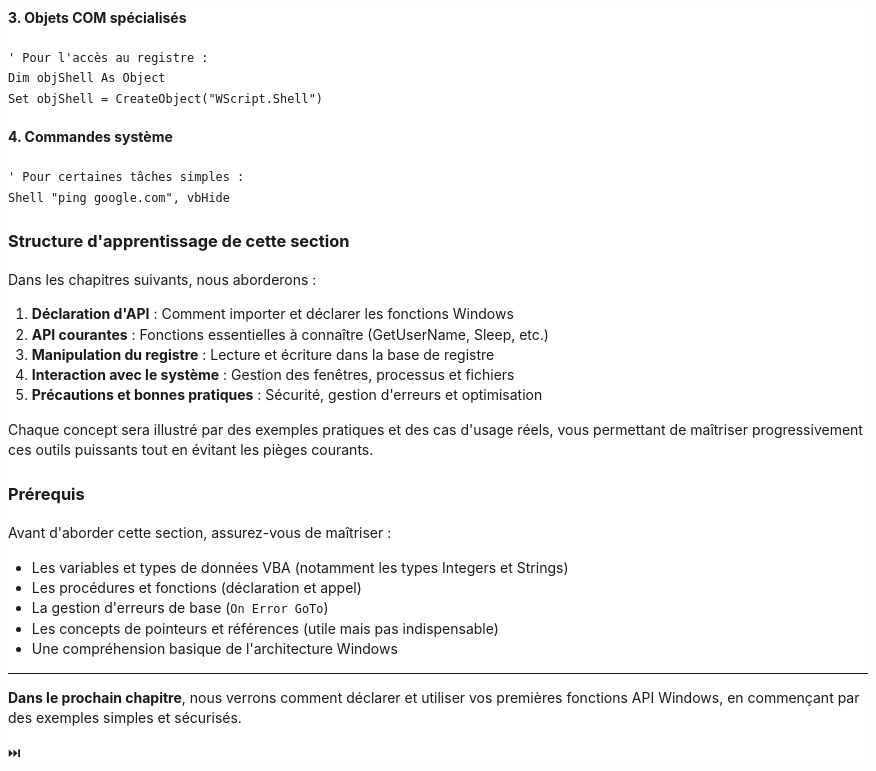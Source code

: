 #### 3. Objets COM spécialisés
```vba
' Pour l'accès au registre :
Dim objShell As Object
Set objShell = CreateObject("WScript.Shell")
```

#### 4. Commandes système
```vba
' Pour certaines tâches simples :
Shell "ping google.com", vbHide
```

### Structure d'apprentissage de cette section

Dans les chapitres suivants, nous aborderons :

1. **Déclaration d'API** : Comment importer et déclarer les fonctions Windows
2. **API courantes** : Fonctions essentielles à connaître (GetUserName, Sleep, etc.)
3. **Manipulation du registre** : Lecture et écriture dans la base de registre
4. **Interaction avec le système** : Gestion des fenêtres, processus et fichiers
5. **Précautions et bonnes pratiques** : Sécurité, gestion d'erreurs et optimisation

Chaque concept sera illustré par des exemples pratiques et des cas d'usage réels, vous permettant de maîtriser progressivement ces outils puissants tout en évitant les pièges courants.

### Prérequis

Avant d'aborder cette section, assurez-vous de maîtriser :
- Les variables et types de données VBA (notamment les types Integers et Strings)
- Les procédures et fonctions (déclaration et appel)
- La gestion d'erreurs de base (`On Error GoTo`)
- Les concepts de pointeurs et références (utile mais pas indispensable)
- Une compréhension basique de l'architecture Windows

---

**Dans le prochain chapitre**, nous verrons comment déclarer et utiliser vos premières fonctions API Windows, en commençant par des exemples simples et sécurisés.

⏭️

